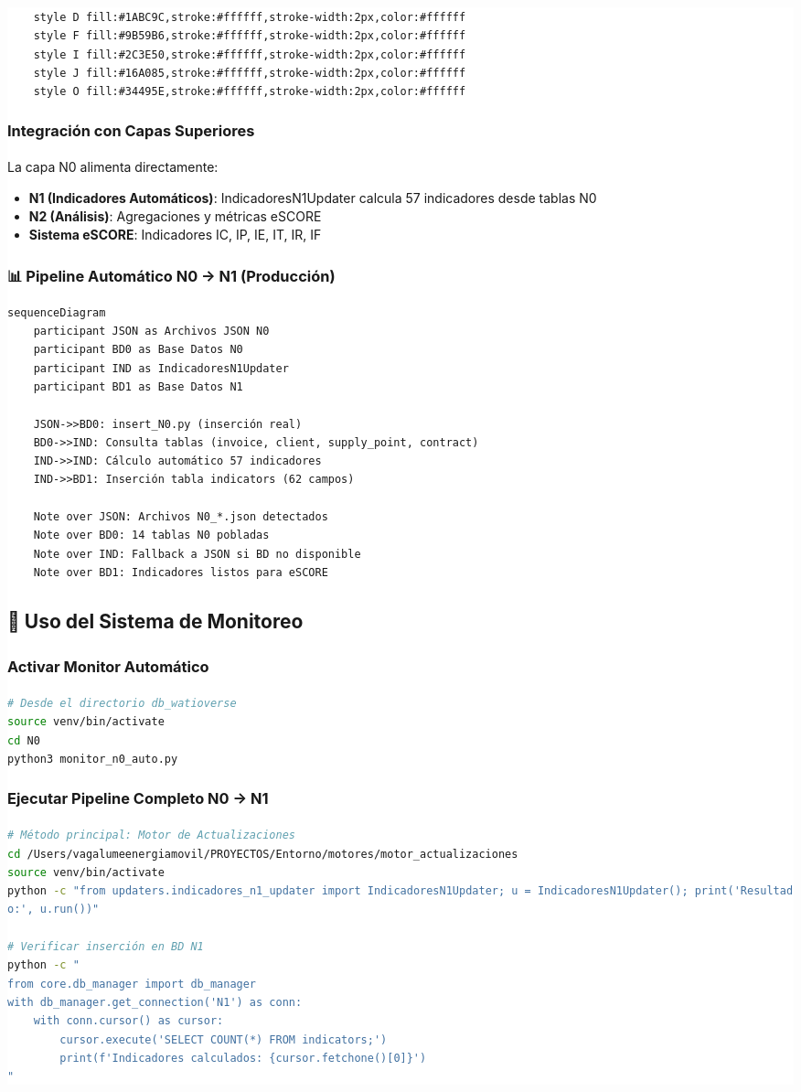 ```mermaid
    style D fill:#1ABC9C,stroke:#ffffff,stroke-width:2px,color:#ffffff
    style F fill:#9B59B6,stroke:#ffffff,stroke-width:2px,color:#ffffff
    style I fill:#2C3E50,stroke:#ffffff,stroke-width:2px,color:#ffffff
    style J fill:#16A085,stroke:#ffffff,stroke-width:2px,color:#ffffff
    style O fill:#34495E,stroke:#ffffff,stroke-width:2px,color:#ffffff
```

### Integración con Capas Superiores

La capa N0 alimenta directamente:

- **N1 (Indicadores Automáticos)**: IndicadoresN1Updater calcula 57 indicadores desde tablas N0
- **N2 (Análisis)**: Agregaciones y métricas eSCORE
- **Sistema eSCORE**: Indicadores IC, IP, IE, IT, IR, IF

### 📊 Pipeline Automático N0 → N1 (Producción)

```mermaid
sequenceDiagram
    participant JSON as Archivos JSON N0
    participant BD0 as Base Datos N0
    participant IND as IndicadoresN1Updater
    participant BD1 as Base Datos N1
    
    JSON->>BD0: insert_N0.py (inserción real)
    BD0->>IND: Consulta tablas (invoice, client, supply_point, contract)
    IND->>IND: Cálculo automático 57 indicadores
    IND->>BD1: Inserción tabla indicators (62 campos)
    
    Note over JSON: Archivos N0_*.json detectados
    Note over BD0: 14 tablas N0 pobladas
    Note over IND: Fallback a JSON si BD no disponible
    Note over BD1: Indicadores listos para eSCORE
```

## 🚀 Uso del Sistema de Monitoreo

### Activar Monitor Automático

```bash
# Desde el directorio db_watioverse
source venv/bin/activate
cd N0
python3 monitor_n0_auto.py
```

### Ejecutar Pipeline Completo N0 → N1

```bash
# Método principal: Motor de Actualizaciones
cd /Users/vagalumeenergiamovil/PROYECTOS/Entorno/motores/motor_actualizaciones
source venv/bin/activate
python -c "from updaters.indicadores_n1_updater import IndicadoresN1Updater; u = IndicadoresN1Updater(); print('Resultado:', u.run())"

# Verificar inserción en BD N1
python -c "
from core.db_manager import db_manager
with db_manager.get_connection('N1') as conn:
    with conn.cursor() as cursor:
        cursor.execute('SELECT COUNT(*) FROM indicators;')
        print(f'Indicadores calculados: {cursor.fetchone()[0]}')
"
```
